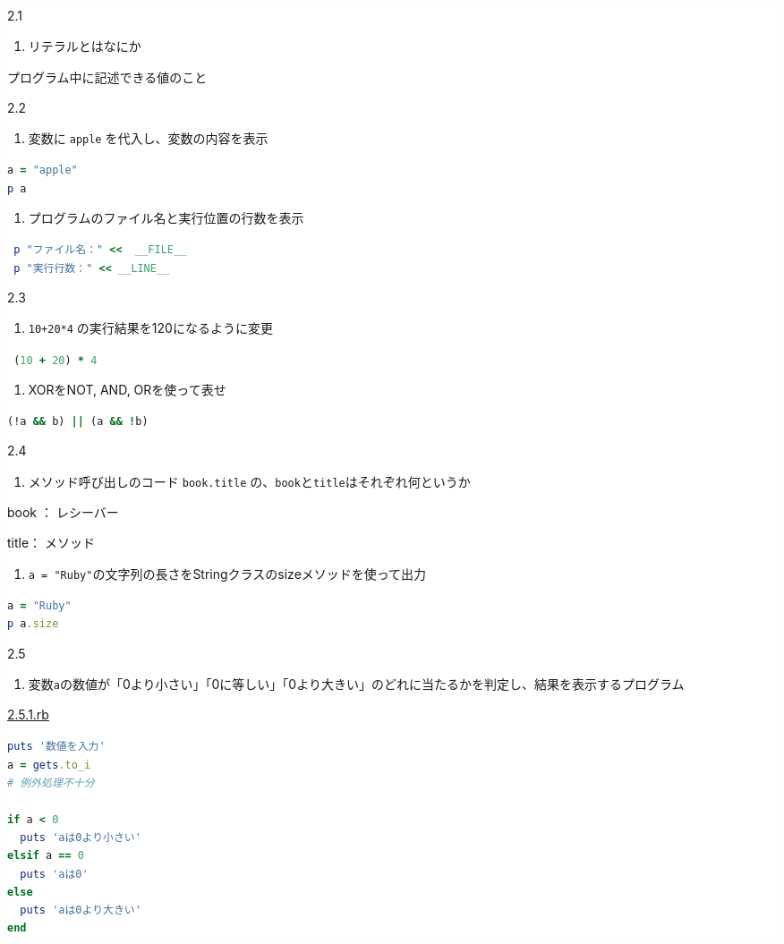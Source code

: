 2.1

 1. リテラルとはなにか

  プログラム中に記述できる値のこと


2.2

 1. 変数に `apple` を代入し、変数の内容を表示

  ```ruby
  a = "apple"
  p a
  ```


 1. プログラムのファイル名と実行位置の行数を表示

   ```ruby
    p "ファイル名：" <<  __FILE__
    p "実行行数：" << __LINE__
   ```


2.3

 1. `10+20*4` の実行結果を120になるように変更

 ```ruby
  (10 + 20) * 4
 ```

 1. XORをNOT, AND, ORを使って表せ

  ```ruby
  (!a && b) || (a && !b)
  ```


2.4

 1. メソッド呼び出しのコード `book.title` の、`book`と`title`はそれぞれ何というか

  book ： レシーバー

  title： メソッド

 1. `a = "Ruby"`の文字列の長さをStringクラスのsizeメソッドを使って出力

  ```ruby
  a = "Ruby"
  p a.size
  ```

2.5

 1. 変数`a`の数値が「0より小さい」「0に等しい」「0より大きい」のどれに当たるかを判定し、結果を表示するプログラム

  [2.5.1.rb](./section2/2.5.1.rb)
  ```ruby
  puts '数値を入力'
  a = gets.to_i
  # 例外処理不十分

  if a < 0
    puts 'aは0より小さい'
  elsif a == 0
    puts 'aは0'
  else
    puts 'aは0より大きい'
  end
  ```
